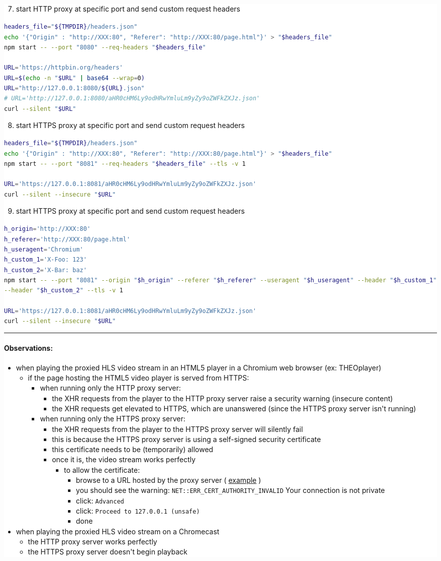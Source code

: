  ```bash
```

7. start HTTP proxy at specific port and send custom request headers<br>
  ```bash
headers_file="${TMPDIR}/headers.json"
echo '{"Origin" : "http://XXX:80", "Referer": "http://XXX:80/page.html"}' > "$headers_file"
npm start -- --port "8080" --req-headers "$headers_file"

URL='https://httpbin.org/headers'
URL=$(echo -n "$URL" | base64 --wrap=0)
URL="http://127.0.0.1:8080/${URL}.json"
# URL='http://127.0.0.1:8080/aHR0cHM6Ly9odHRwYmluLm9yZy9oZWFkZXJz.json'
curl --silent "$URL"
```

8. start HTTPS proxy at specific port and send custom request headers<br>
  ```bash
headers_file="${TMPDIR}/headers.json"
echo '{"Origin" : "http://XXX:80", "Referer": "http://XXX:80/page.html"}' > "$headers_file"
npm start -- --port "8081" --req-headers "$headers_file" --tls -v 1

URL='https://127.0.0.1:8081/aHR0cHM6Ly9odHRwYmluLm9yZy9oZWFkZXJz.json'
curl --silent --insecure "$URL"
```

9. start HTTPS proxy at specific port and send custom request headers<br>
  ```bash
h_origin='http://XXX:80'
h_referer='http://XXX:80/page.html'
h_useragent='Chromium'
h_custom_1='X-Foo: 123'
h_custom_2='X-Bar: baz'
npm start -- --port "8081" --origin "$h_origin" --referer "$h_referer" --useragent "$h_useragent" --header "$h_custom_1" --header "$h_custom_2" --tls -v 1

URL='https://127.0.0.1:8081/aHR0cHM6Ly9odHRwYmluLm9yZy9oZWFkZXJz.json'
curl --silent --insecure "$URL"
```

- - - -

#### Observations:

* when playing the proxied HLS video stream in an HTML5 player in a Chromium web browser (ex: THEOplayer)
  * if the page hosting the HTML5 video player is served from HTTPS:
    * when running only the HTTP proxy server:
      * the XHR requests from the player to the HTTP proxy server raise a security warning (insecure content)
      * the XHR requests get elevated to HTTPS, which are unanswered (since the HTTPS proxy server isn't running)
    * when running only the HTTPS proxy server:
      * the XHR requests from the player to the HTTPS proxy server will silently fail
      * this is because the HTTPS proxy server is using a self-signed security certificate
      * this certificate needs to be (temporarily) allowed
      * once it is, the video stream works perfectly
        * to allow the certificate:
          * browse to a URL hosted by the proxy server ( [example](https://127.0.0.1:443/aHR0cHM6Ly9naXRodWIuY29tL3dhcnJlbi1iYW5rL0hMUy1wcm94eS9yYXcvbWFzdGVyL3BhY2thZ2UuanNvbg==.json) )
          * you should see the warning: `NET::ERR_CERT_AUTHORITY_INVALID` Your connection is not private
          * click: `Advanced`
          * click: `Proceed to 127.0.0.1 (unsafe)`
          * done
* when playing the proxied HLS video stream on a Chromecast
  * the HTTP proxy server works perfectly
  * the HTTPS proxy server doesn't begin playback